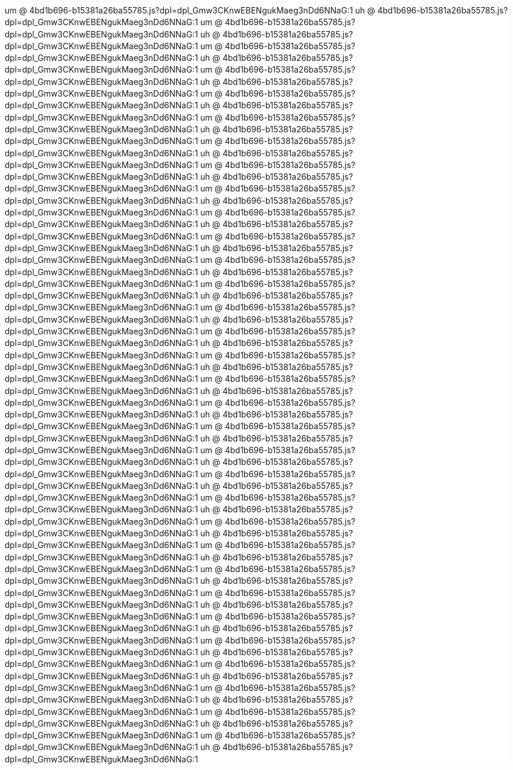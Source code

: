 um @ 4bd1b696-b15381a26ba55785.js?dpl=dpl_Gmw3CKnwEBENgukMaeg3nDd6NNaG:1
uh @ 4bd1b696-b15381a26ba55785.js?dpl=dpl_Gmw3CKnwEBENgukMaeg3nDd6NNaG:1
um @ 4bd1b696-b15381a26ba55785.js?dpl=dpl_Gmw3CKnwEBENgukMaeg3nDd6NNaG:1
uh @ 4bd1b696-b15381a26ba55785.js?dpl=dpl_Gmw3CKnwEBENgukMaeg3nDd6NNaG:1
um @ 4bd1b696-b15381a26ba55785.js?dpl=dpl_Gmw3CKnwEBENgukMaeg3nDd6NNaG:1
uh @ 4bd1b696-b15381a26ba55785.js?dpl=dpl_Gmw3CKnwEBENgukMaeg3nDd6NNaG:1
um @ 4bd1b696-b15381a26ba55785.js?dpl=dpl_Gmw3CKnwEBENgukMaeg3nDd6NNaG:1
uh @ 4bd1b696-b15381a26ba55785.js?dpl=dpl_Gmw3CKnwEBENgukMaeg3nDd6NNaG:1
um @ 4bd1b696-b15381a26ba55785.js?dpl=dpl_Gmw3CKnwEBENgukMaeg3nDd6NNaG:1
uh @ 4bd1b696-b15381a26ba55785.js?dpl=dpl_Gmw3CKnwEBENgukMaeg3nDd6NNaG:1
um @ 4bd1b696-b15381a26ba55785.js?dpl=dpl_Gmw3CKnwEBENgukMaeg3nDd6NNaG:1
uh @ 4bd1b696-b15381a26ba55785.js?dpl=dpl_Gmw3CKnwEBENgukMaeg3nDd6NNaG:1
um @ 4bd1b696-b15381a26ba55785.js?dpl=dpl_Gmw3CKnwEBENgukMaeg3nDd6NNaG:1
uh @ 4bd1b696-b15381a26ba55785.js?dpl=dpl_Gmw3CKnwEBENgukMaeg3nDd6NNaG:1
um @ 4bd1b696-b15381a26ba55785.js?dpl=dpl_Gmw3CKnwEBENgukMaeg3nDd6NNaG:1
uh @ 4bd1b696-b15381a26ba55785.js?dpl=dpl_Gmw3CKnwEBENgukMaeg3nDd6NNaG:1
um @ 4bd1b696-b15381a26ba55785.js?dpl=dpl_Gmw3CKnwEBENgukMaeg3nDd6NNaG:1
uh @ 4bd1b696-b15381a26ba55785.js?dpl=dpl_Gmw3CKnwEBENgukMaeg3nDd6NNaG:1
um @ 4bd1b696-b15381a26ba55785.js?dpl=dpl_Gmw3CKnwEBENgukMaeg3nDd6NNaG:1
uh @ 4bd1b696-b15381a26ba55785.js?dpl=dpl_Gmw3CKnwEBENgukMaeg3nDd6NNaG:1
um @ 4bd1b696-b15381a26ba55785.js?dpl=dpl_Gmw3CKnwEBENgukMaeg3nDd6NNaG:1
uh @ 4bd1b696-b15381a26ba55785.js?dpl=dpl_Gmw3CKnwEBENgukMaeg3nDd6NNaG:1
um @ 4bd1b696-b15381a26ba55785.js?dpl=dpl_Gmw3CKnwEBENgukMaeg3nDd6NNaG:1
uh @ 4bd1b696-b15381a26ba55785.js?dpl=dpl_Gmw3CKnwEBENgukMaeg3nDd6NNaG:1
um @ 4bd1b696-b15381a26ba55785.js?dpl=dpl_Gmw3CKnwEBENgukMaeg3nDd6NNaG:1
uh @ 4bd1b696-b15381a26ba55785.js?dpl=dpl_Gmw3CKnwEBENgukMaeg3nDd6NNaG:1
um @ 4bd1b696-b15381a26ba55785.js?dpl=dpl_Gmw3CKnwEBENgukMaeg3nDd6NNaG:1
uh @ 4bd1b696-b15381a26ba55785.js?dpl=dpl_Gmw3CKnwEBENgukMaeg3nDd6NNaG:1
um @ 4bd1b696-b15381a26ba55785.js?dpl=dpl_Gmw3CKnwEBENgukMaeg3nDd6NNaG:1
uh @ 4bd1b696-b15381a26ba55785.js?dpl=dpl_Gmw3CKnwEBENgukMaeg3nDd6NNaG:1
um @ 4bd1b696-b15381a26ba55785.js?dpl=dpl_Gmw3CKnwEBENgukMaeg3nDd6NNaG:1
uh @ 4bd1b696-b15381a26ba55785.js?dpl=dpl_Gmw3CKnwEBENgukMaeg3nDd6NNaG:1
um @ 4bd1b696-b15381a26ba55785.js?dpl=dpl_Gmw3CKnwEBENgukMaeg3nDd6NNaG:1
uh @ 4bd1b696-b15381a26ba55785.js?dpl=dpl_Gmw3CKnwEBENgukMaeg3nDd6NNaG:1
um @ 4bd1b696-b15381a26ba55785.js?dpl=dpl_Gmw3CKnwEBENgukMaeg3nDd6NNaG:1
uh @ 4bd1b696-b15381a26ba55785.js?dpl=dpl_Gmw3CKnwEBENgukMaeg3nDd6NNaG:1
um @ 4bd1b696-b15381a26ba55785.js?dpl=dpl_Gmw3CKnwEBENgukMaeg3nDd6NNaG:1
uh @ 4bd1b696-b15381a26ba55785.js?dpl=dpl_Gmw3CKnwEBENgukMaeg3nDd6NNaG:1
um @ 4bd1b696-b15381a26ba55785.js?dpl=dpl_Gmw3CKnwEBENgukMaeg3nDd6NNaG:1
uh @ 4bd1b696-b15381a26ba55785.js?dpl=dpl_Gmw3CKnwEBENgukMaeg3nDd6NNaG:1
um @ 4bd1b696-b15381a26ba55785.js?dpl=dpl_Gmw3CKnwEBENgukMaeg3nDd6NNaG:1
uh @ 4bd1b696-b15381a26ba55785.js?dpl=dpl_Gmw3CKnwEBENgukMaeg3nDd6NNaG:1
um @ 4bd1b696-b15381a26ba55785.js?dpl=dpl_Gmw3CKnwEBENgukMaeg3nDd6NNaG:1
uh @ 4bd1b696-b15381a26ba55785.js?dpl=dpl_Gmw3CKnwEBENgukMaeg3nDd6NNaG:1
um @ 4bd1b696-b15381a26ba55785.js?dpl=dpl_Gmw3CKnwEBENgukMaeg3nDd6NNaG:1
uh @ 4bd1b696-b15381a26ba55785.js?dpl=dpl_Gmw3CKnwEBENgukMaeg3nDd6NNaG:1
um @ 4bd1b696-b15381a26ba55785.js?dpl=dpl_Gmw3CKnwEBENgukMaeg3nDd6NNaG:1
uh @ 4bd1b696-b15381a26ba55785.js?dpl=dpl_Gmw3CKnwEBENgukMaeg3nDd6NNaG:1
um @ 4bd1b696-b15381a26ba55785.js?dpl=dpl_Gmw3CKnwEBENgukMaeg3nDd6NNaG:1
uh @ 4bd1b696-b15381a26ba55785.js?dpl=dpl_Gmw3CKnwEBENgukMaeg3nDd6NNaG:1
um @ 4bd1b696-b15381a26ba55785.js?dpl=dpl_Gmw3CKnwEBENgukMaeg3nDd6NNaG:1
uh @ 4bd1b696-b15381a26ba55785.js?dpl=dpl_Gmw3CKnwEBENgukMaeg3nDd6NNaG:1
um @ 4bd1b696-b15381a26ba55785.js?dpl=dpl_Gmw3CKnwEBENgukMaeg3nDd6NNaG:1
uh @ 4bd1b696-b15381a26ba55785.js?dpl=dpl_Gmw3CKnwEBENgukMaeg3nDd6NNaG:1
um @ 4bd1b696-b15381a26ba55785.js?dpl=dpl_Gmw3CKnwEBENgukMaeg3nDd6NNaG:1
uh @ 4bd1b696-b15381a26ba55785.js?dpl=dpl_Gmw3CKnwEBENgukMaeg3nDd6NNaG:1
um @ 4bd1b696-b15381a26ba55785.js?dpl=dpl_Gmw3CKnwEBENgukMaeg3nDd6NNaG:1
uh @ 4bd1b696-b15381a26ba55785.js?dpl=dpl_Gmw3CKnwEBENgukMaeg3nDd6NNaG:1
um @ 4bd1b696-b15381a26ba55785.js?dpl=dpl_Gmw3CKnwEBENgukMaeg3nDd6NNaG:1
uh @ 4bd1b696-b15381a26ba55785.js?dpl=dpl_Gmw3CKnwEBENgukMaeg3nDd6NNaG:1
um @ 4bd1b696-b15381a26ba55785.js?dpl=dpl_Gmw3CKnwEBENgukMaeg3nDd6NNaG:1
uh @ 4bd1b696-b15381a26ba55785.js?dpl=dpl_Gmw3CKnwEBENgukMaeg3nDd6NNaG:1
um @ 4bd1b696-b15381a26ba55785.js?dpl=dpl_Gmw3CKnwEBENgukMaeg3nDd6NNaG:1
uh @ 4bd1b696-b15381a26ba55785.js?dpl=dpl_Gmw3CKnwEBENgukMaeg3nDd6NNaG:1